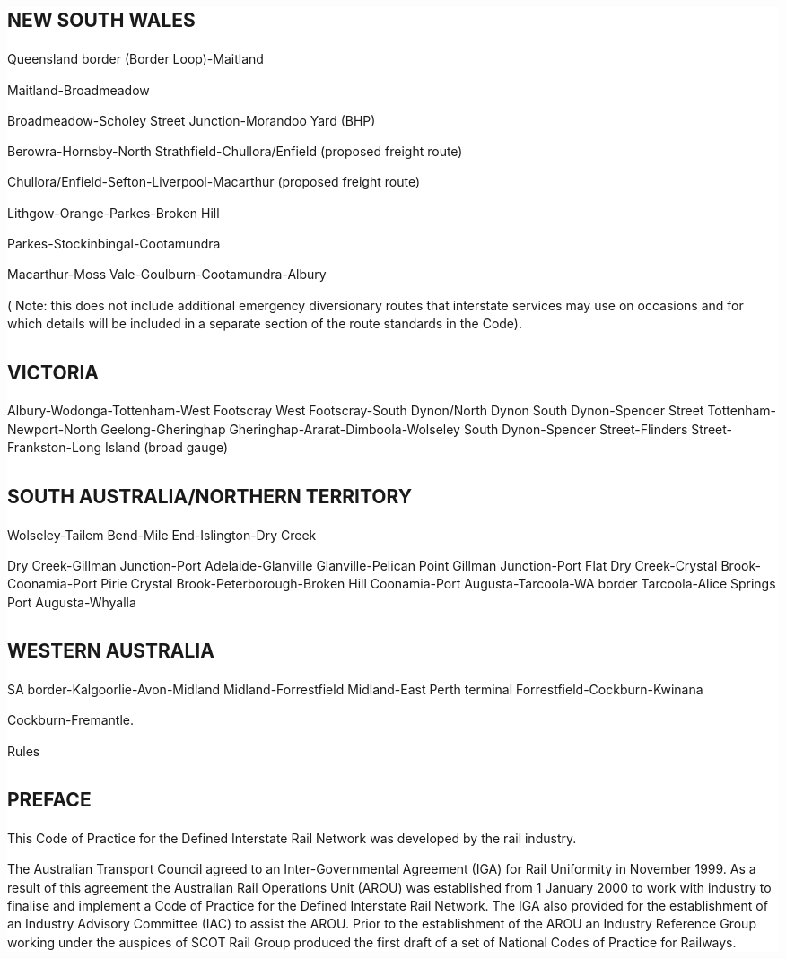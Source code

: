 ## NEW SOUTH WALES

Queensland border (Border Loop)-Maitland

Maitland-Broadmeadow

Broadmeadow-Scholey Street Junction-Morandoo Yard (BHP)

Berowra-Hornsby-North Strathfield-Chullora/Enfield (proposed freight route)

Chullora/Enfield-Sefton-Liverpool-Macarthur (proposed freight route)

Lithgow-Orange-Parkes-Broken Hill

Parkes-Stockinbingal-Cootamundra

Macarthur-Moss Vale-Goulburn-Cootamundra-Albury

( Note: this does not include additional emergency diversionary routes that interstate services may use on occasions and for which details will be included in a separate section of the route standards in the Code).

## VICTORIA

Albury-Wodonga-Tottenham-West Footscray West Footscray-South Dynon/North Dynon South Dynon-Spencer Street Tottenham-Newport-North Geelong-Gheringhap Gheringhap-Ararat-Dimboola-Wolseley South Dynon-Spencer Street-Flinders Street-Frankston-Long Island (broad gauge)

## SOUTH AUSTRALIA/NORTHERN TERRITORY

Wolseley-Tailem Bend-Mile End-Islington-Dry Creek

Dry Creek-Gillman Junction-Port Adelaide-Glanville Glanville-Pelican Point Gillman Junction-Port Flat Dry Creek-Crystal Brook-Coonamia-Port Pirie Crystal Brook-Peterborough-Broken Hill Coonamia-Port Augusta-Tarcoola-WA border Tarcoola-Alice Springs Port Augusta-Whyalla

## WESTERN AUSTRALIA

SA border-Kalgoorlie-Avon-Midland Midland-Forrestfield Midland-East Perth terminal Forrestfield-Cockburn-Kwinana

Cockburn-Fremantle.

Rules

## PREFACE

This Code of Practice for the Defined Interstate Rail Network was developed by the rail industry.

The  Australian  Transport  Council  agreed  to  an  Inter-Governmental  Agreement  (IGA)  for  Rail Uniformity  in  November  1999.  As  a  result  of  this  agreement  the  Australian  Rail  Operations  Unit (AROU)  was  established  from  1  January  2000  to  work  with  industry  to  finalise  and  implement  a Code  of  Practice  for  the  Defined  Interstate  Rail  Network.    The IGA  also  provided  for  the establishment  of an  Industry Advisory  Committee  (IAC)  to  assist  the  AROU.    Prior  to  the establishment of the AROU an Industry Reference Group working under the auspices of SCOT Rail Group produced the first draft of a set of National Codes of Practice for Railways.

